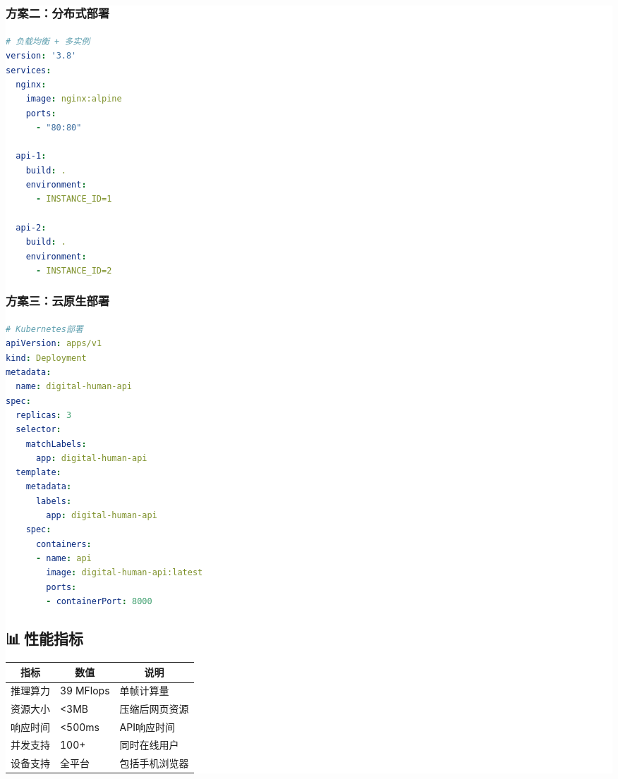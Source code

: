 ### 方案二：分布式部署
```yaml
# 负载均衡 + 多实例
version: '3.8'
services:
  nginx:
    image: nginx:alpine
    ports:
      - "80:80"
    
  api-1:
    build: .
    environment:
      - INSTANCE_ID=1
      
  api-2:
    build: .
    environment:
      - INSTANCE_ID=2
```

### 方案三：云原生部署
```yaml
# Kubernetes部署
apiVersion: apps/v1
kind: Deployment
metadata:
  name: digital-human-api
spec:
  replicas: 3
  selector:
    matchLabels:
      app: digital-human-api
  template:
    metadata:
      labels:
        app: digital-human-api
    spec:
      containers:
      - name: api
        image: digital-human-api:latest
        ports:
        - containerPort: 8000
```

## 📊 性能指标

| 指标 | 数值 | 说明 |
|------|------|------|
| 推理算力 | 39 MFlops | 单帧计算量 |
| 资源大小 | <3MB | 压缩后网页资源 |
| 响应时间 | <500ms | API响应时间 |
| 并发支持 | 100+ | 同时在线用户 |
| 设备支持 | 全平台 | 包括手机浏览器 |
